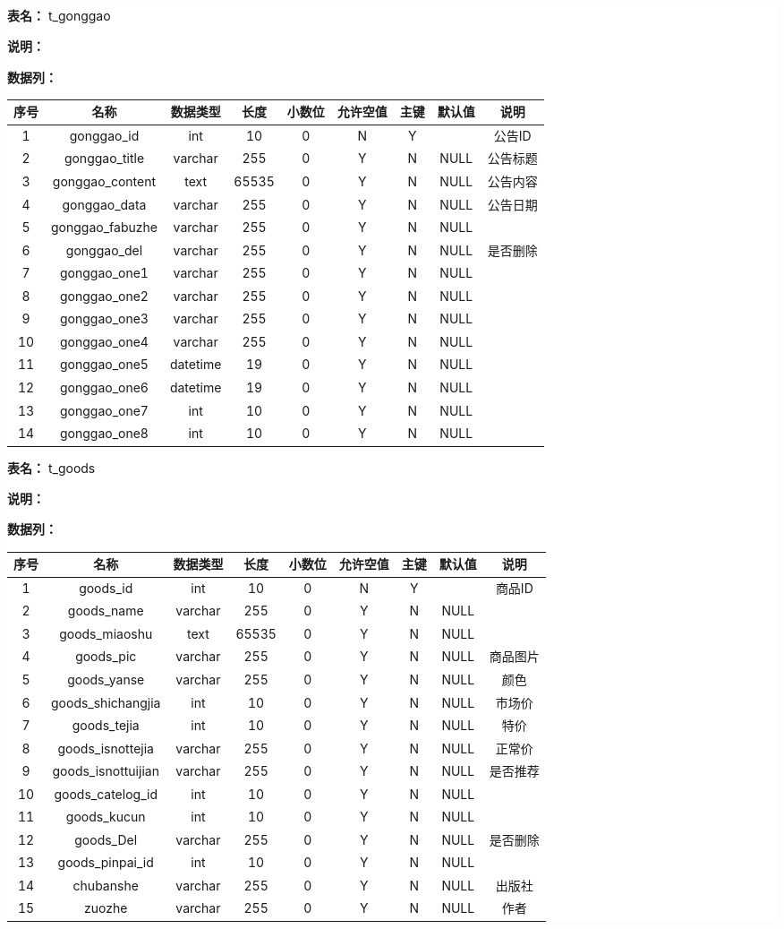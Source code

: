 **表名：** <a id="t_gonggao">t_gonggao</a>

**说明：** 

**数据列：**

| 序号 | 名称 | 数据类型 |  长度  | 小数位 | 允许空值 | 主键 | 默认值 | 说明 |
| :---: | :---: | :---: | :---: | :---: | :---: | :---: | :---: | :---: |
|  1   | gonggao_id |   int   | 10 |   0    |    N     |  Y   |       | 公告ID  |
|  2   | gonggao_title |   varchar   | 255 |   0    |    Y     |  N   |   NULL    | 公告标题  |
|  3   | gonggao_content |   text   | 65535 |   0    |    Y     |  N   |   NULL    | 公告内容  |
|  4   | gonggao_data |   varchar   | 255 |   0    |    Y     |  N   |   NULL    | 公告日期  |
|  5   | gonggao_fabuzhe |   varchar   | 255 |   0    |    Y     |  N   |   NULL    |   |
|  6   | gonggao_del |   varchar   | 255 |   0    |    Y     |  N   |   NULL    | 是否删除  |
|  7   | gonggao_one1 |   varchar   | 255 |   0    |    Y     |  N   |   NULL    |   |
|  8   | gonggao_one2 |   varchar   | 255 |   0    |    Y     |  N   |   NULL    |   |
|  9   | gonggao_one3 |   varchar   | 255 |   0    |    Y     |  N   |   NULL    |   |
|  10   | gonggao_one4 |   varchar   | 255 |   0    |    Y     |  N   |   NULL    |   |
|  11   | gonggao_one5 |   datetime   | 19 |   0    |    Y     |  N   |   NULL    |   |
|  12   | gonggao_one6 |   datetime   | 19 |   0    |    Y     |  N   |   NULL    |   |
|  13   | gonggao_one7 |   int   | 10 |   0    |    Y     |  N   |   NULL    |   |
|  14   | gonggao_one8 |   int   | 10 |   0    |    Y     |  N   |   NULL    |   |

**表名：** <a id="t_goods">t_goods</a>

**说明：** 

**数据列：**

| 序号 | 名称 | 数据类型 |  长度  | 小数位 | 允许空值 | 主键 | 默认值 | 说明 |
| :---: | :---: | :---: | :---: | :---: | :---: | :---: | :---: | :---: |
|  1   | goods_id |   int   | 10 |   0    |    N     |  Y   |       | 商品ID  |
|  2   | goods_name |   varchar   | 255 |   0    |    Y     |  N   |   NULL    |   |
|  3   | goods_miaoshu |   text   | 65535 |   0    |    Y     |  N   |   NULL    |   |
|  4   | goods_pic |   varchar   | 255 |   0    |    Y     |  N   |   NULL    | 商品图片  |
|  5   | goods_yanse |   varchar   | 255 |   0    |    Y     |  N   |   NULL    | 颜色  |
|  6   | goods_shichangjia |   int   | 10 |   0    |    Y     |  N   |   NULL    | 市场价  |
|  7   | goods_tejia |   int   | 10 |   0    |    Y     |  N   |   NULL    | 特价  |
|  8   | goods_isnottejia |   varchar   | 255 |   0    |    Y     |  N   |   NULL    | 正常价  |
|  9   | goods_isnottuijian |   varchar   | 255 |   0    |    Y     |  N   |   NULL    | 是否推荐  |
|  10   | goods_catelog_id |   int   | 10 |   0    |    Y     |  N   |   NULL    |   |
|  11   | goods_kucun |   int   | 10 |   0    |    Y     |  N   |   NULL    |   |
|  12   | goods_Del |   varchar   | 255 |   0    |    Y     |  N   |   NULL    | 是否删除  |
|  13   | goods_pinpai_id |   int   | 10 |   0    |    Y     |  N   |   NULL    |   |
|  14   | chubanshe |   varchar   | 255 |   0    |    Y     |  N   |   NULL    | 出版社  |
|  15   | zuozhe |   varchar   | 255 |   0    |    Y     |  N   |   NULL    | 作者  |